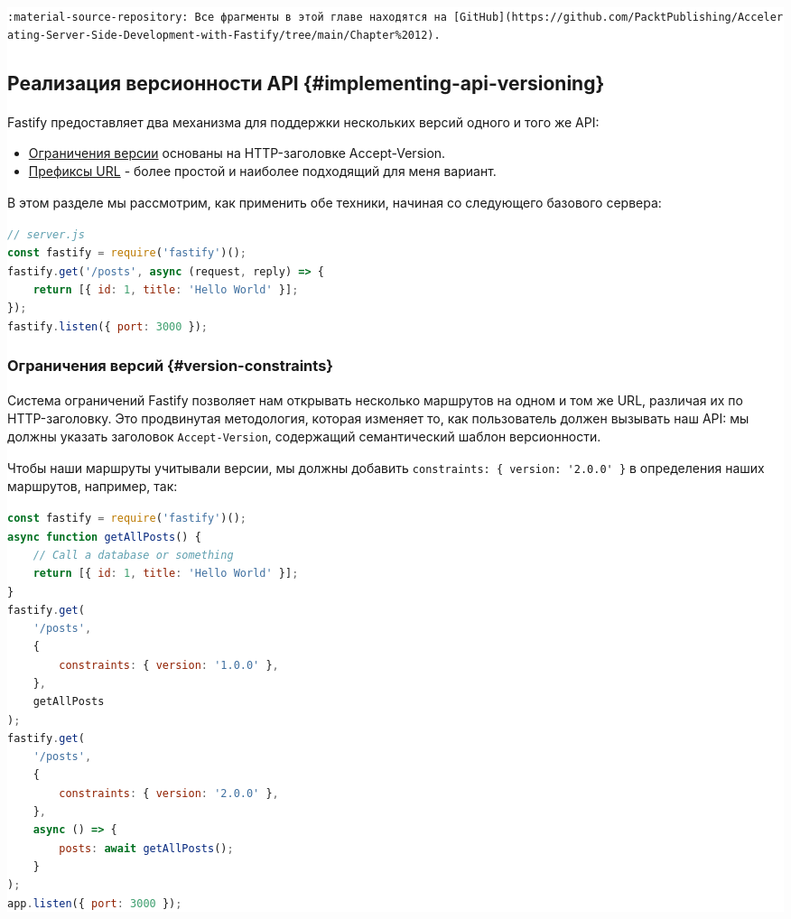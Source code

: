     :material-source-repository: Все фрагменты в этой главе находятся на [GitHub](https://github.com/PacktPublishing/Accelerating-Server-Side-Development-with-Fastify/tree/main/Chapter%2012).

## Реализация версионности API {#implementing-api-versioning}

Fastify предоставляет два механизма для поддержки нескольких версий одного и того же API:

-   [Ограничения версии](https://www.fastify.io/docs/latest/Reference/Routes/#constraints) основаны на HTTP-заголовке Accept-Version.
-   [Префиксы URL](https://www.fastify.io/docs/latest/Reference/Routes/#route-prefixing) - более простой и наиболее подходящий для меня вариант.

В этом разделе мы рассмотрим, как применить обе техники, начиная со следующего базового сервера:

```js
// server.js
const fastify = require('fastify')();
fastify.get('/posts', async (request, reply) => {
    return [{ id: 1, title: 'Hello World' }];
});
fastify.listen({ port: 3000 });
```

### Ограничения версий {#version-constraints}

Система ограничений Fastify позволяет нам открывать несколько маршрутов на одном и том же URL, различая их по HTTP-заголовку. Это продвинутая методология, которая изменяет то, как пользователь должен вызывать наш API: мы должны указать заголовок `Accept-Version`, содержащий семантический шаблон версионности.

Чтобы наши маршруты учитывали версии, мы должны добавить `constraints: { version: '2.0.0' }` в определения наших маршрутов, например, так:

```js
const fastify = require('fastify')();
async function getAllPosts() {
    // Call a database or something
    return [{ id: 1, title: 'Hello World' }];
}
fastify.get(
    '/posts',
    {
        constraints: { version: '1.0.0' },
    },
    getAllPosts
);
fastify.get(
    '/posts',
    {
        constraints: { version: '2.0.0' },
    },
    async () => {
        posts: await getAllPosts();
    }
);
app.listen({ port: 3000 });
```

